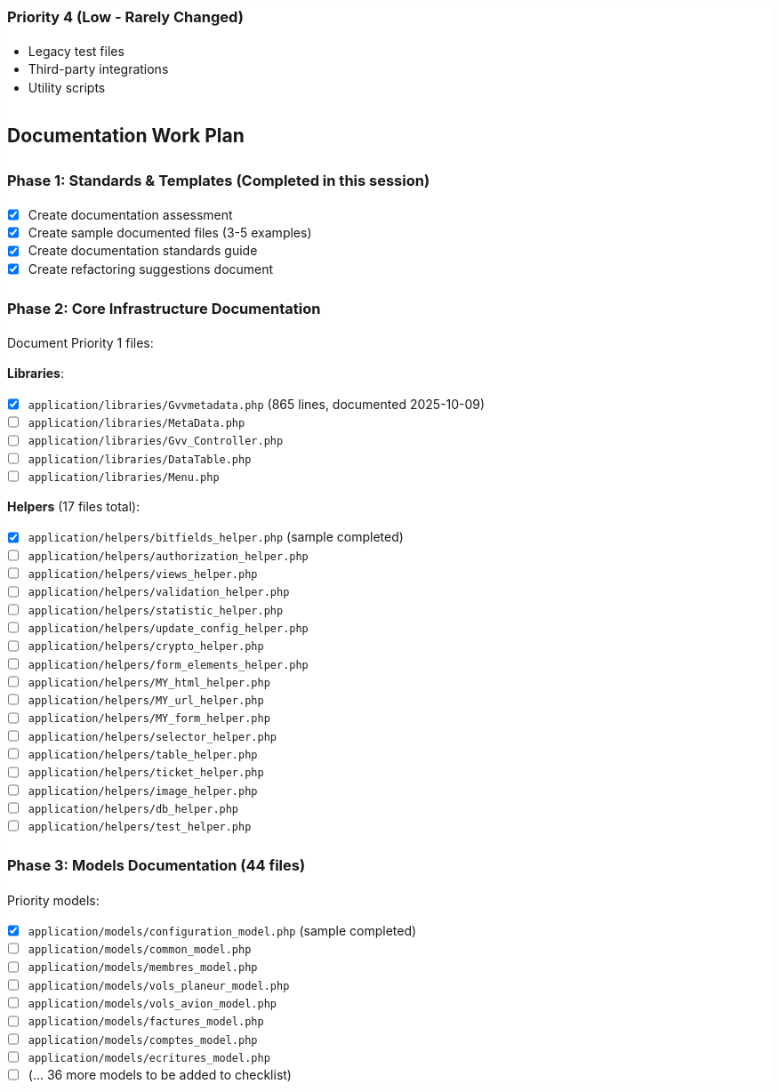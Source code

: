 ### Priority 4 (Low - Rarely Changed)
- Legacy test files
- Third-party integrations
- Utility scripts

## Documentation Work Plan

### Phase 1: Standards & Templates (Completed in this session)
- [x] Create documentation assessment
- [x] Create sample documented files (3-5 examples)
- [x] Create documentation standards guide
- [x] Create refactoring suggestions document

### Phase 2: Core Infrastructure Documentation
Document Priority 1 files:

**Libraries**:
- [x] `application/libraries/Gvvmetadata.php` (865 lines, documented 2025-10-09)
- [ ] `application/libraries/MetaData.php`
- [ ] `application/libraries/Gvv_Controller.php`
- [ ] `application/libraries/DataTable.php`
- [ ] `application/libraries/Menu.php`

**Helpers** (17 files total):
- [x] `application/helpers/bitfields_helper.php` (sample completed)
- [ ] `application/helpers/authorization_helper.php`
- [ ] `application/helpers/views_helper.php`
- [ ] `application/helpers/validation_helper.php`
- [ ] `application/helpers/statistic_helper.php`
- [ ] `application/helpers/update_config_helper.php`
- [ ] `application/helpers/crypto_helper.php`
- [ ] `application/helpers/form_elements_helper.php`
- [ ] `application/helpers/MY_html_helper.php`
- [ ] `application/helpers/MY_url_helper.php`
- [ ] `application/helpers/MY_form_helper.php`
- [ ] `application/helpers/selector_helper.php`
- [ ] `application/helpers/table_helper.php`
- [ ] `application/helpers/ticket_helper.php`
- [ ] `application/helpers/image_helper.php`
- [ ] `application/helpers/db_helper.php`
- [ ] `application/helpers/test_helper.php`

### Phase 3: Models Documentation (44 files)
Priority models:
- [x] `application/models/configuration_model.php` (sample completed)
- [ ] `application/models/common_model.php`
- [ ] `application/models/membres_model.php`
- [ ] `application/models/vols_planeur_model.php`
- [ ] `application/models/vols_avion_model.php`
- [ ] `application/models/factures_model.php`
- [ ] `application/models/comptes_model.php`
- [ ] `application/models/ecritures_model.php`
- [ ] (... 36 more models to be added to checklist)
